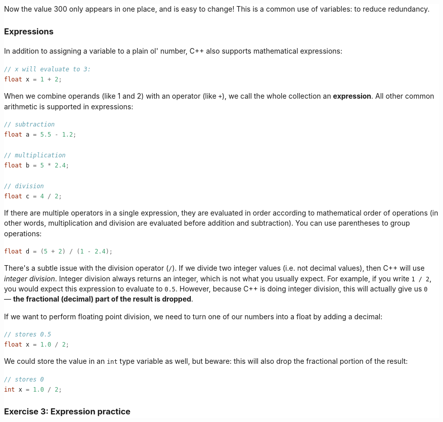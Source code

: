 Now the value 300 only appears in one place, and is easy to change! This is a common use of variables: to reduce redundancy.

### Expressions

In addition to assigning a variable to a plain ol' number, C++ also supports mathematical expressions:

```cpp
// x will evaluate to 3:
float x = 1 + 2;
```

When we combine operands (like 1 and 2) with an operator (like `+`), we call the whole collection an **expression**. All other common arithmetic is supported in expressions:

```cpp
// subtraction
float a = 5.5 - 1.2;

// multiplication
float b = 5 * 2.4;

// division
float c = 4 / 2;
```

If there are multiple operators in a single expression, they are evaluated in order according to mathematical order of operations (in other words, multiplication and division are evaluated before addition and subtraction). You can use parentheses to group operations:

```cpp
float d = (5 + 2) / (1 - 2.4);
```

There's a subtle issue with the division operator (`/`). If we divide two integer values (i.e. not decimal values), then C++ will use *integer division*. Integer division always returns an integer, which is not what you usually expect. For example, if you write `1 / 2`, you would expect this expression to evaluate to `0.5`. However, because C++ is doing integer division, this will actually give us `0` — **the fractional (decimal) part of the result is dropped**.

If we want to perform floating point division, we need to turn one of our numbers into a float by adding a decimal:

```cpp
// stores 0.5
float x = 1.0 / 2;
```

We could store the value in an `int` type variable as well, but beware: this will also drop the fractional portion of the result:

```cpp
// stores 0
int x = 1.0 / 2;
```

### Exercise 3: Expression practice
